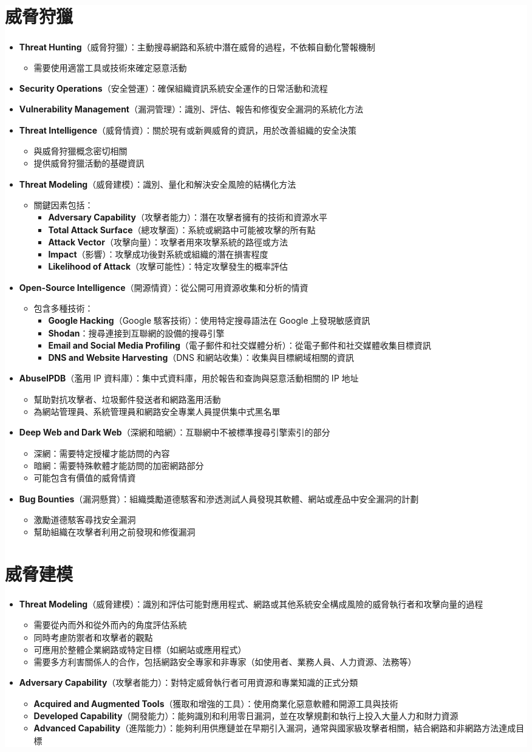 # 威脅狩獵

- **Threat Hunting**（威脅狩獵）：主動搜尋網路和系統中潛在威脅的過程，不依賴自動化警報機制
	- 需要使用適當工具或技術來確定惡意活動

- **Security Operations**（安全營運）：確保組織資訊系統安全運作的日常活動和流程

- **Vulnerability Management**（漏洞管理）：識別、評估、報告和修復安全漏洞的系統化方法

- **Threat Intelligence**（威脅情資）：關於現有或新興威脅的資訊，用於改善組織的安全決策
	- 與威脅狩獵概念密切相關
	- 提供威脅狩獵活動的基礎資訊

- **Threat Modeling**（威脅建模）：識別、量化和解決安全風險的結構化方法
	- 關鍵因素包括：
		- **Adversary Capability**（攻擊者能力）：潛在攻擊者擁有的技術和資源水平
		- **Total Attack Surface**（總攻擊面）：系統或網路中可能被攻擊的所有點
		- **Attack Vector**（攻擊向量）：攻擊者用來攻擊系統的路徑或方法
		- **Impact**（影響）：攻擊成功後對系統或組織的潛在損害程度
		- **Likelihood of Attack**（攻擊可能性）：特定攻擊發生的概率評估

- **Open-Source Intelligence**（開源情資）：從公開可用資源收集和分析的情資
	- 包含多種技術：
		- **Google Hacking**（Google 駭客技術）：使用特定搜尋語法在 Google 上發現敏感資訊
		- **Shodan**：搜尋連接到互聯網的設備的搜尋引擎
		- **Email and Social Media Profiling**（電子郵件和社交媒體分析）：從電子郵件和社交媒體收集目標資訊
		- **DNS and Website Harvesting**（DNS 和網站收集）：收集與目標網域相關的資訊

- **AbuseIPDB**（濫用 IP 資料庫）：集中式資料庫，用於報告和查詢與惡意活動相關的 IP 地址
	- 幫助對抗攻擊者、垃圾郵件發送者和網路濫用活動
	- 為網站管理員、系統管理員和網路安全專業人員提供集中式黑名單

- **Deep Web and Dark Web**（深網和暗網）：互聯網中不被標準搜尋引擎索引的部分
	- 深網：需要特定授權才能訪問的內容
	- 暗網：需要特殊軟體才能訪問的加密網路部分
	- 可能包含有價值的威脅情資

- **Bug Bounties**（漏洞懸賞）：組織獎勵道德駭客和滲透測試人員發現其軟體、網站或產品中安全漏洞的計劃
	- 激勵道德駭客尋找安全漏洞
	- 幫助組織在攻擊者利用之前發現和修復漏洞

# 威脅建模

- **Threat Modeling**（威脅建模）：識別和評估可能對應用程式、網路或其他系統安全構成風險的威脅執行者和攻擊向量的過程
	- 需要從內而外和從外而內的角度評估系統
	- 同時考慮防禦者和攻擊者的觀點
	- 可應用於整體企業網路或特定目標（如網站或應用程式）
	- 需要多方利害關係人的合作，包括網路安全專家和非專家（如使用者、業務人員、人力資源、法務等）

- **Adversary Capability**（攻擊者能力）：對特定威脅執行者可用資源和專業知識的正式分類
	- **Acquired and Augmented Tools**（獲取和增強的工具）：使用商業化惡意軟體和開源工具與技術
	- **Developed Capability**（開發能力）：能夠識別和利用零日漏洞，並在攻擊規劃和執行上投入大量人力和財力資源
	- **Advanced Capability**（進階能力）：能夠利用供應鏈並在早期引入漏洞，通常與國家級攻擊者相關，結合網路和非網路方法達成目標

